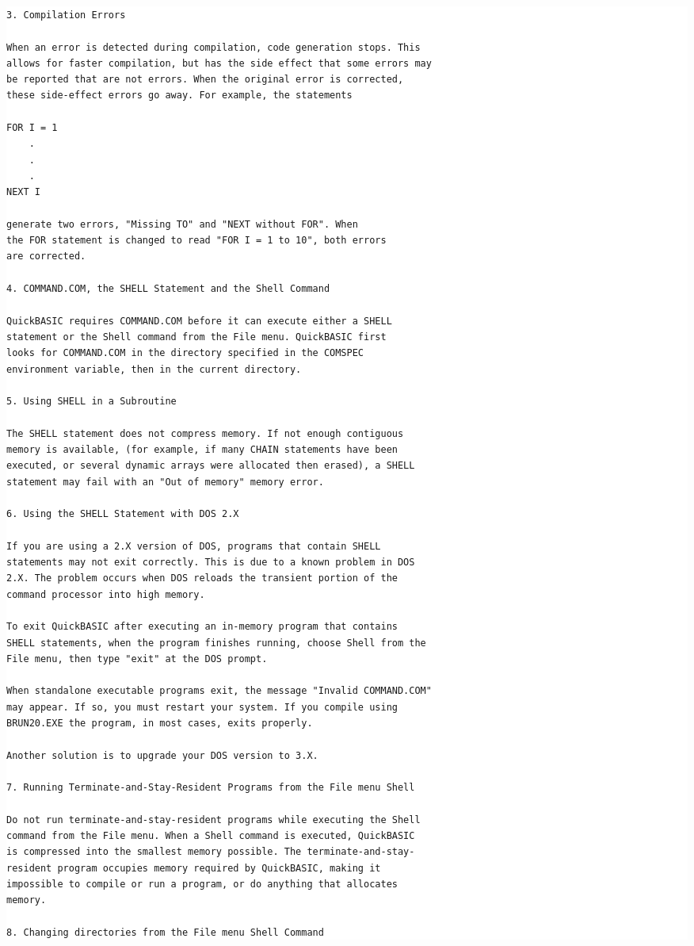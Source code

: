     3. Compilation Errors

    When an error is detected during compilation, code generation stops. This
    allows for faster compilation, but has the side effect that some errors may
    be reported that are not errors. When the original error is corrected,
    these side-effect errors go away. For example, the statements

    FOR I = 1
        .
        .
        .
    NEXT I

    generate two errors, "Missing TO" and "NEXT without FOR". When
    the FOR statement is changed to read "FOR I = 1 to 10", both errors
    are corrected.

    4. COMMAND.COM, the SHELL Statement and the Shell Command

    QuickBASIC requires COMMAND.COM before it can execute either a SHELL
    statement or the Shell command from the File menu. QuickBASIC first
    looks for COMMAND.COM in the directory specified in the COMSPEC
    environment variable, then in the current directory.

    5. Using SHELL in a Subroutine

    The SHELL statement does not compress memory. If not enough contiguous
    memory is available, (for example, if many CHAIN statements have been
    executed, or several dynamic arrays were allocated then erased), a SHELL
    statement may fail with an "Out of memory" memory error.

    6. Using the SHELL Statement with DOS 2.X

    If you are using a 2.X version of DOS, programs that contain SHELL
    statements may not exit correctly. This is due to a known problem in DOS
    2.X. The problem occurs when DOS reloads the transient portion of the
    command processor into high memory.

    To exit QuickBASIC after executing an in-memory program that contains
    SHELL statements, when the program finishes running, choose Shell from the
    File menu, then type "exit" at the DOS prompt.

    When standalone executable programs exit, the message "Invalid COMMAND.COM"
    may appear. If so, you must restart your system. If you compile using
    BRUN20.EXE the program, in most cases, exits properly.

    Another solution is to upgrade your DOS version to 3.X.

    7. Running Terminate-and-Stay-Resident Programs from the File menu Shell

    Do not run terminate-and-stay-resident programs while executing the Shell
    command from the File menu. When a Shell command is executed, QuickBASIC
    is compressed into the smallest memory possible. The terminate-and-stay-
    resident program occupies memory required by QuickBASIC, making it
    impossible to compile or run a program, or do anything that allocates
    memory.

    8. Changing directories from the File menu Shell Command
